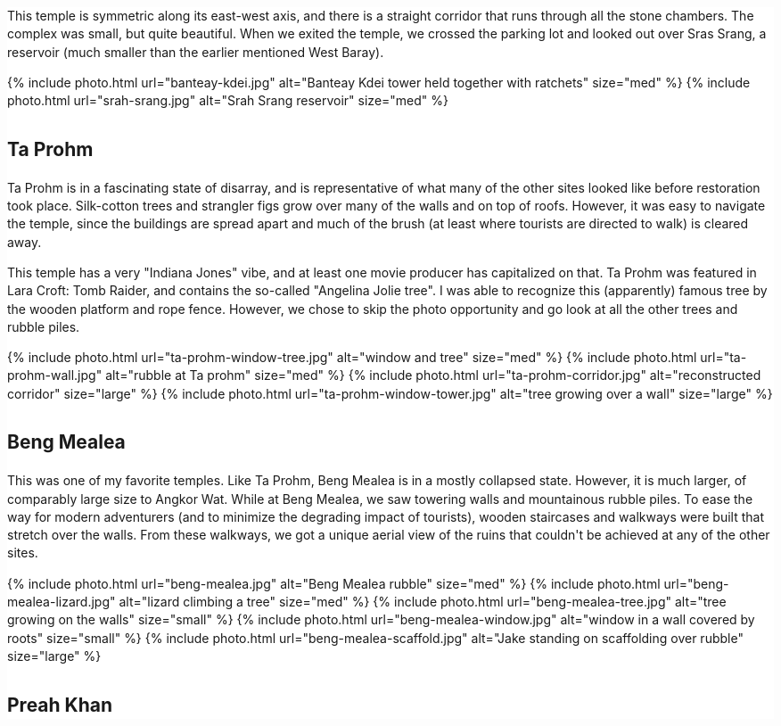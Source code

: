 This temple is symmetric along its east-west axis, and there is a straight corridor that runs through all the stone chambers. The complex was small, but quite beautiful. When we exited the temple, we crossed the parking lot and looked out over Sras Srang, a reservoir (much smaller than the earlier mentioned West Baray).

<div class='img-gallery'>
{% include photo.html url="banteay-kdei.jpg" alt="Banteay Kdei tower held together with ratchets" size="med" %}
{% include photo.html url="srah-srang.jpg" alt="Srah Srang reservoir" size="med" %}
</div>

## Ta Prohm

Ta Prohm is in a fascinating state of disarray, and is representative of what many of the other sites looked like before restoration took place. Silk-cotton trees and strangler figs grow over many of the walls and on top of roofs. However, it was easy to navigate the temple, since the buildings are spread apart and much of the brush (at least where tourists are directed to walk) is cleared away.

This temple has a very "Indiana Jones" vibe, and at least one movie producer has capitalized on that. Ta Prohm was featured in Lara Croft: Tomb Raider, and contains the so-called "Angelina Jolie tree". I was able to recognize this (apparently) famous tree by the wooden platform and rope fence. However, we chose to skip the photo opportunity and go look at all the other trees and rubble piles.

<div class='img-gallery'>
{% include photo.html url="ta-prohm-window-tree.jpg" alt="window and tree" size="med" %}
{% include photo.html url="ta-prohm-wall.jpg" alt="rubble at Ta prohm" size="med" %}
{% include photo.html url="ta-prohm-corridor.jpg" alt="reconstructed corridor" size="large" %}
{% include photo.html url="ta-prohm-window-tower.jpg" alt="tree growing over a wall" size="large" %}
</div>

## Beng Mealea

This was one of my favorite temples. Like Ta Prohm, Beng Mealea is in a mostly collapsed state. However, it is much larger, of comparably large size to Angkor Wat. While at Beng Mealea, we saw towering walls and mountainous rubble piles. To ease the way for modern adventurers (and to minimize the degrading impact of tourists), wooden staircases and walkways were built that stretch over the walls. From these walkways, we got a unique aerial view of the ruins that couldn't be achieved at any of the other sites.

<div class='img-gallery'>
{% include photo.html url="beng-mealea.jpg" alt="Beng Mealea rubble" size="med" %}
{% include photo.html url="beng-mealea-lizard.jpg" alt="lizard climbing a tree" size="med" %}
{% include photo.html url="beng-mealea-tree.jpg" alt="tree growing on the walls" size="small" %}
{% include photo.html url="beng-mealea-window.jpg" alt="window in a wall covered by roots" size="small" %}
{% include photo.html url="beng-mealea-scaffold.jpg" alt="Jake standing on scaffolding over rubble" size="large" %}
</div>

## Preah Khan
